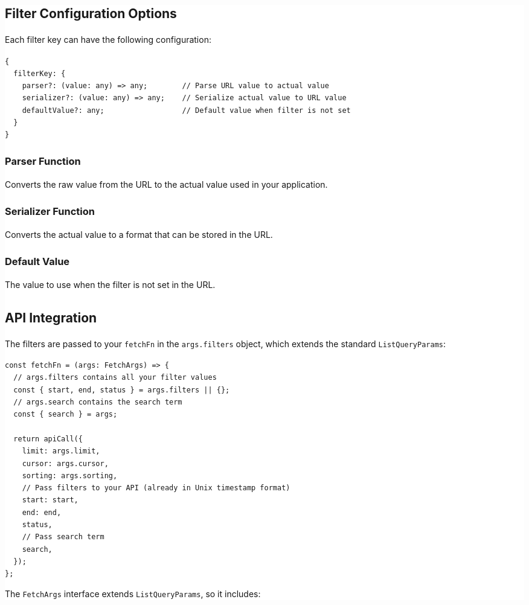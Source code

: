 ## Filter Configuration Options

Each filter key can have the following configuration:

```tsx
{
  filterKey: {
    parser?: (value: any) => any;        // Parse URL value to actual value
    serializer?: (value: any) => any;    // Serialize actual value to URL value
    defaultValue?: any;                  // Default value when filter is not set
  }
}
```

### Parser Function

Converts the raw value from the URL to the actual value used in your application.

### Serializer Function

Converts the actual value to a format that can be stored in the URL.

### Default Value

The value to use when the filter is not set in the URL.

## API Integration

The filters are passed to your `fetchFn` in the `args.filters` object, which extends the standard `ListQueryParams`:

```tsx
const fetchFn = (args: FetchArgs) => {
  // args.filters contains all your filter values
  const { start, end, status } = args.filters || {};
  // args.search contains the search term
  const { search } = args;

  return apiCall({
    limit: args.limit,
    cursor: args.cursor,
    sorting: args.sorting,
    // Pass filters to your API (already in Unix timestamp format)
    start: start,
    end: end,
    status,
    // Pass search term
    search,
  });
};
```

The `FetchArgs` interface extends `ListQueryParams`, so it includes:

